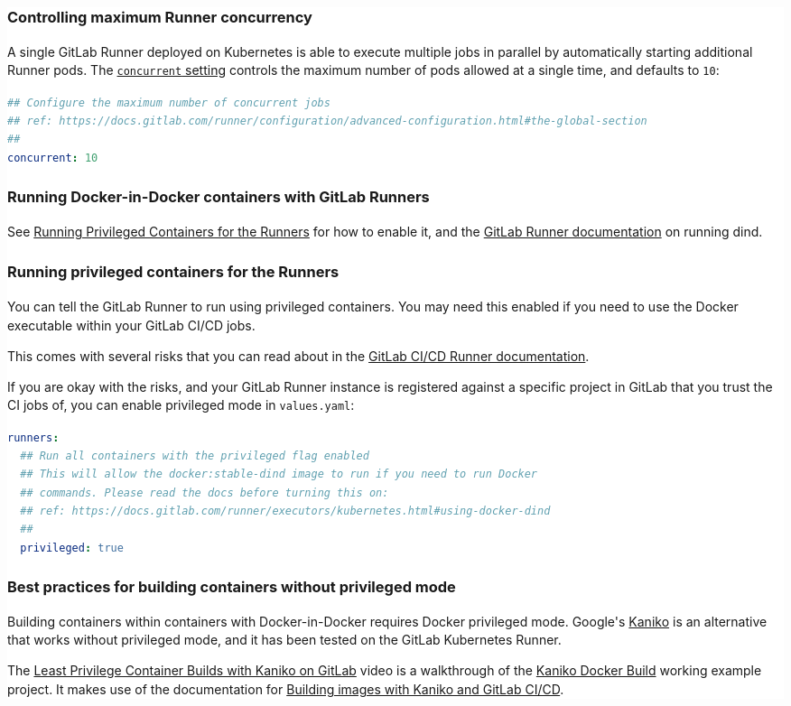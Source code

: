 ### Controlling maximum Runner concurrency

A single GitLab Runner deployed on Kubernetes is able to execute multiple jobs
in parallel by automatically starting additional Runner pods. The
[`concurrent` setting](../configuration/advanced-configuration.md#the-global-section)
controls the maximum number of pods allowed at a single time, and defaults to `10`:

```yaml
## Configure the maximum number of concurrent jobs
## ref: https://docs.gitlab.com/runner/configuration/advanced-configuration.html#the-global-section
##
concurrent: 10
```

### Running Docker-in-Docker containers with GitLab Runners

See [Running Privileged Containers for the Runners](#running-privileged-containers-for-the-runners) for how to enable it,
and the [GitLab Runner documentation](../executors/kubernetes.md#using-docker-in-your-builds) on running dind.

### Running privileged containers for the Runners

You can tell the GitLab Runner to run using privileged containers. You may need
this enabled if you need to use the Docker executable within your GitLab CI/CD jobs.

This comes with several risks that you can read about in the
[GitLab CI/CD Runner documentation](../executors/kubernetes.md#using-docker-in-your-builds).

If you are okay with the risks, and your GitLab Runner instance is registered
against a specific project in GitLab that you trust the CI jobs of, you can
enable privileged mode in `values.yaml`:

```yaml
runners:
  ## Run all containers with the privileged flag enabled
  ## This will allow the docker:stable-dind image to run if you need to run Docker
  ## commands. Please read the docs before turning this on:
  ## ref: https://docs.gitlab.com/runner/executors/kubernetes.html#using-docker-dind
  ##
  privileged: true
```

### Best practices for building containers without privileged mode

Building containers within containers with Docker-in-Docker requires Docker privileged
mode. Google's [Kaniko](https://github.com/GoogleContainerTools/kaniko) is an alternative
that works without privileged mode, and it has been tested on the GitLab Kubernetes Runner.

The [Least Privilege Container Builds with Kaniko on GitLab](https://www.youtube.com/watch?v=d96ybcELpFs)
video is a walkthrough of the [Kaniko Docker Build](https://gitlab.com/guided-explorations/containers/kaniko-docker-build)
working example project. It makes use of the documentation for
[Building images with Kaniko and GitLab CI/CD](https://docs.gitlab.com/ee/ci/docker/using_kaniko.html).
